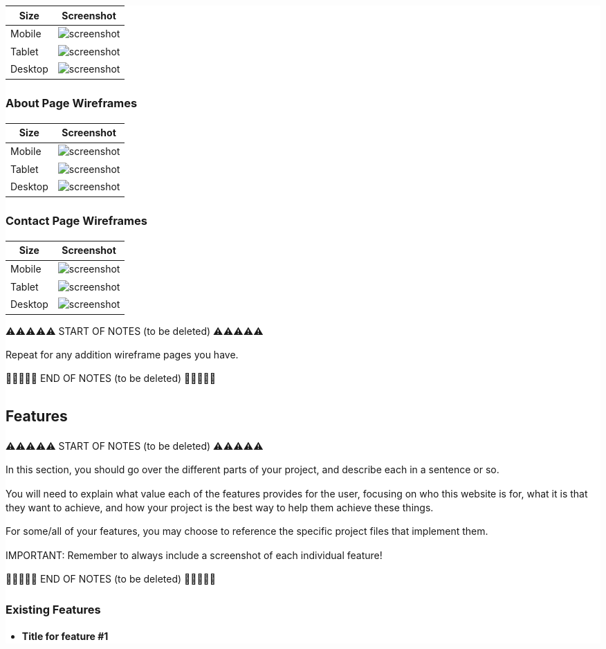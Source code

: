 | Size | Screenshot |
| --- | --- |
| Mobile | ![screenshot](documentation/wireframes/mobile-home.png) |
| Tablet | ![screenshot](documentation/wireframes/tablet-home.png) |
| Desktop | ![screenshot](documentation/wireframes/desktop-home.png) |

### About Page Wireframes

| Size | Screenshot |
| --- | --- |
| Mobile | ![screenshot](documentation/wireframes/mobile-about.png) |
| Tablet | ![screenshot](documentation/wireframes/tablet-about.png) |
| Desktop | ![screenshot](documentation/wireframes/desktop-about.png) |

### Contact Page Wireframes

| Size | Screenshot |
| --- | --- |
| Mobile | ![screenshot](documentation/wireframes/mobile-contact.png) |
| Tablet | ![screenshot](documentation/wireframes/tablet-contact.png) |
| Desktop | ![screenshot](documentation/wireframes/desktop-contact.png) |

⚠️⚠️⚠️⚠️⚠️ START OF NOTES (to be deleted) ⚠️⚠️⚠️⚠️⚠️

Repeat for any addition wireframe pages you have.

🛑🛑🛑🛑🛑 END OF NOTES (to be deleted) 🛑🛑🛑🛑🛑

## Features

⚠️⚠️⚠️⚠️⚠️ START OF NOTES (to be deleted) ⚠️⚠️⚠️⚠️⚠️

In this section, you should go over the different parts of your project,
and describe each in a sentence or so.

You will need to explain what value each of the features provides for the user,
focusing on who this website is for, what it is that they want to achieve,
and how your project is the best way to help them achieve these things.

For some/all of your features, you may choose to reference the specific project files that implement them.

IMPORTANT: Remember to always include a screenshot of each individual feature!

🛑🛑🛑🛑🛑 END OF NOTES (to be deleted) 🛑🛑🛑🛑🛑

### Existing Features

- **Title for feature #1**
